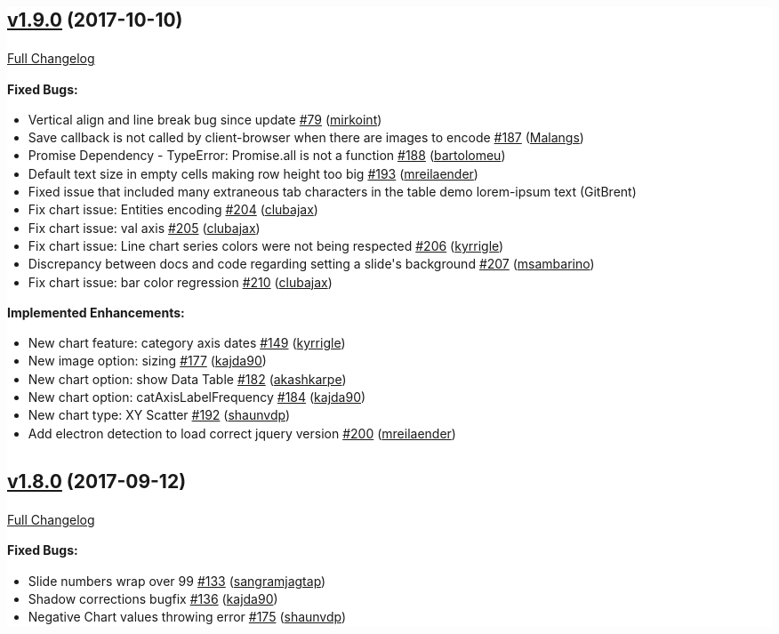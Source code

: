 

## [v1.9.0](https://github.com/gitbrent/pptxgenjs/tree/v1.9.0) (2017-10-10)
[Full Changelog](https://github.com/gitbrent/pptxgenjs/compare/v1.8.0...v1.9.0)

**Fixed Bugs:**
- Vertical align and line break bug since update [\#79](https://github.com/gitbrent/PptxGenJS/issues/79) ([mirkoint](https://github.com/mirkoint))
- Save callback is not called by client-browser when there are images to encode [\#187](https://github.com/gitbrent/PptxGenJS/issues/187) ([Malangs](https://github.com/Malangs))
- Promise Dependency - TypeError: Promise.all is not a function [\#188](https://github.com/gitbrent/PptxGenJS/issues/188) ([bartolomeu](https://github.com/bartolomeu))
- Default text size in empty cells making row height too big [\#193](https://github.com/gitbrent/PptxGenJS/issues/193) ([mreilaender](https://github.com/mreilaender))
- Fixed issue that included many extraneous tab characters in the table demo lorem-ipsum text (GitBrent)
- Fix chart issue: Entities encoding [\#204](https://github.com/gitbrent/PptxGenJS/pull/204) ([clubajax](https://github.com/clubajax))
- Fix chart issue: val axis [\#205](https://github.com/gitbrent/PptxGenJS/pull/205) ([clubajax](https://github.com/clubajax))
- Fix chart issue: Line chart series colors were not being respected [\#206](https://github.com/gitbrent/PptxGenJS/pull/206) ([kyrrigle](https://github.com/kyrrigle))
- Discrepancy between docs and code regarding setting a slide's background [\#207](https://github.com/gitbrent/PptxGenJS/pull/207) ([msambarino](https://github.com/msambarino))
- Fix chart issue: bar color regression [\#210](https://github.com/gitbrent/PptxGenJS/pull/210) ([clubajax](https://github.com/clubajax))

**Implemented Enhancements:**
- New chart feature: category axis dates [\#149](https://github.com/gitbrent/PptxGenJS/pull/149) ([kyrrigle](https://github.com/kyrrigle))
- New image option: sizing [\#177](https://github.com/gitbrent/PptxGenJS/pull/177) ([kajda90](https://github.com/kajda90))
- New chart option: show Data Table [\#182](https://github.com/gitbrent/PptxGenJS/issues/182) ([akashkarpe](https://github.com/akashkarpe))
- New chart option: catAxisLabelFrequency [\#184](https://github.com/gitbrent/PptxGenJS/pull/184) ([kajda90](https://github.com/kajda90))
- New chart type: XY Scatter [\#192](https://github.com/gitbrent/PptxGenJS/issues/192) ([shaunvdp](https://github.com/shaunvdp))
- Add electron detection to load correct jquery version [\#200](https://github.com/gitbrent/PptxGenJS/issues/200) ([mreilaender](https://github.com/mreilaender))



## [v1.8.0](https://github.com/gitbrent/pptxgenjs/tree/v1.8.0) (2017-09-12)
[Full Changelog](https://github.com/gitbrent/pptxgenjs/compare/v1.7.0...v1.8.0)

**Fixed Bugs:**
- Slide numbers wrap over 99 [\#133](https://github.com/gitbrent/PptxGenJS/issues/133) ([sangramjagtap](https://github.com/sangramjagtap))
- Shadow corrections bugfix [\#136](https://github.com/gitbrent/PptxGenJS/pull/136) ([kajda90](https://github.com/kajda90))
- Negative Chart values throwing error [\#175](https://github.com/gitbrent/PptxGenJS/issues/175) ([shaunvdp](https://github.com/shaunvdp))
